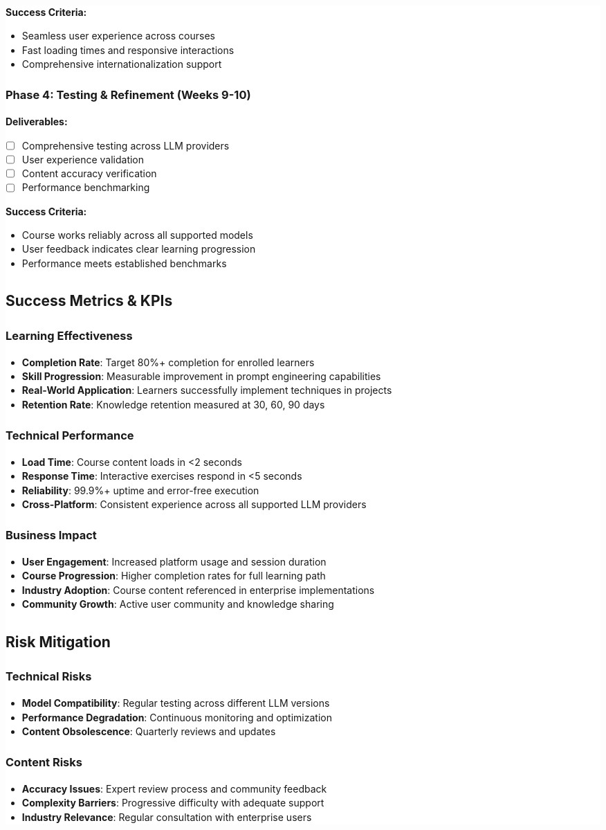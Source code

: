**Success Criteria:**
- Seamless user experience across courses
- Fast loading times and responsive interactions
- Comprehensive internationalization support

### Phase 4: Testing & Refinement (Weeks 9-10)
**Deliverables:**
- [ ] Comprehensive testing across LLM providers
- [ ] User experience validation
- [ ] Content accuracy verification
- [ ] Performance benchmarking

**Success Criteria:**
- Course works reliably across all supported models
- User feedback indicates clear learning progression
- Performance meets established benchmarks

## Success Metrics & KPIs

### Learning Effectiveness
- **Completion Rate**: Target 80%+ completion for enrolled learners
- **Skill Progression**: Measurable improvement in prompt engineering capabilities
- **Real-World Application**: Learners successfully implement techniques in projects
- **Retention Rate**: Knowledge retention measured at 30, 60, 90 days

### Technical Performance
- **Load Time**: Course content loads in <2 seconds
- **Response Time**: Interactive exercises respond in <5 seconds
- **Reliability**: 99.9%+ uptime and error-free execution
- **Cross-Platform**: Consistent experience across all supported LLM providers

### Business Impact
- **User Engagement**: Increased platform usage and session duration
- **Course Progression**: Higher completion rates for full learning path
- **Industry Adoption**: Course content referenced in enterprise implementations
- **Community Growth**: Active user community and knowledge sharing

## Risk Mitigation

### Technical Risks
- **Model Compatibility**: Regular testing across different LLM versions
- **Performance Degradation**: Continuous monitoring and optimization
- **Content Obsolescence**: Quarterly reviews and updates

### Content Risks
- **Accuracy Issues**: Expert review process and community feedback
- **Complexity Barriers**: Progressive difficulty with adequate support
- **Industry Relevance**: Regular consultation with enterprise users
